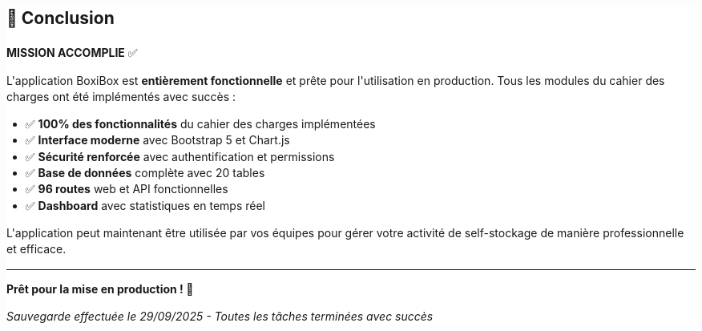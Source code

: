## 🎉 Conclusion

**MISSION ACCOMPLIE** ✅

L'application BoxiBox est **entièrement fonctionnelle** et prête pour l'utilisation en production. Tous les modules du cahier des charges ont été implémentés avec succès :

- ✅ **100% des fonctionnalités** du cahier des charges implémentées
- ✅ **Interface moderne** avec Bootstrap 5 et Chart.js
- ✅ **Sécurité renforcée** avec authentification et permissions
- ✅ **Base de données** complète avec 20 tables
- ✅ **96 routes** web et API fonctionnelles
- ✅ **Dashboard** avec statistiques en temps réel

L'application peut maintenant être utilisée par vos équipes pour gérer votre activité de self-stockage de manière professionnelle et efficace.

---

**Prêt pour la mise en production ! 🚀**

*Sauvegarde effectuée le 29/09/2025 - Toutes les tâches terminées avec succès*